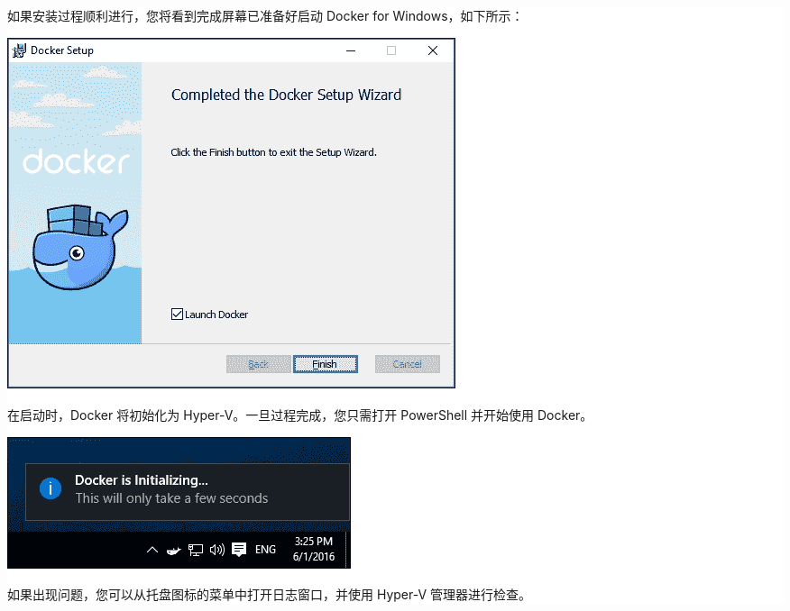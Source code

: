 如果安装过程顺利进行，您将看到完成屏幕已准备好启动 Docker for Windows，如下所示：

![Docker for Windows](img/image_01_008.jpg)

在启动时，Docker 将初始化为 Hyper-V。一旦过程完成，您只需打开 PowerShell 并开始使用 Docker。

![Docker for Windows](img/image_01_009.jpg)

如果出现问题，您可以从托盘图标的菜单中打开日志窗口，并使用 Hyper-V 管理器进行检查。
